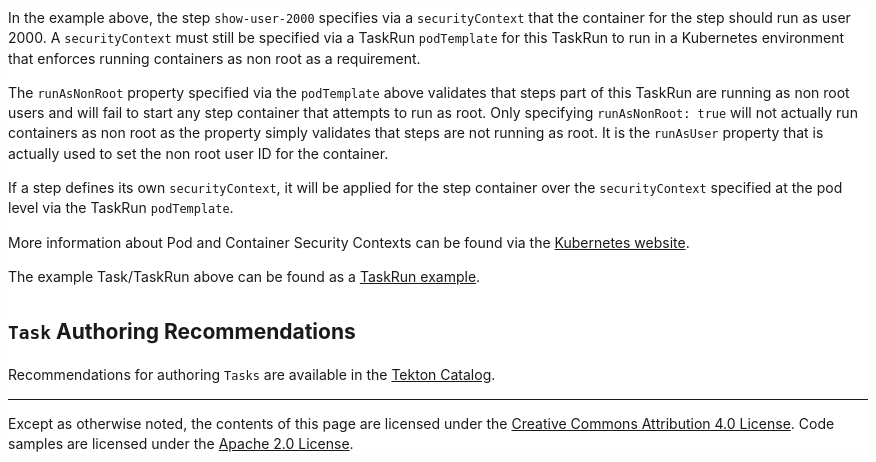 In the example above, the step `show-user-2000` specifies via a `securityContext` that the container
for the step should run as user 2000. A `securityContext` must still be specified via a TaskRun `podTemplate`
for this TaskRun to run in a Kubernetes environment that enforces running containers as non root as a requirement.

The `runAsNonRoot` property specified via the `podTemplate` above validates that steps part of this TaskRun are
running as non root users and will fail to start any step container that attempts to run as root. Only specifying
`runAsNonRoot: true` will not actually run containers as non root as the property simply validates that steps are not
running as root. It is the `runAsUser` property that is actually used to set the non root user ID for the container.

If a step defines its own `securityContext`, it will be applied for the step container over the `securityContext`
specified at the pod level via the TaskRun `podTemplate`.

More information about Pod and Container Security Contexts can be found via the [Kubernetes website](https://kubernetes.io/docs/tasks/configure-pod-container/security-context/#set-the-security-context-for-a-pod).

The example Task/TaskRun above can be found as a [TaskRun example](../examples/v1beta1/taskruns/run-steps-as-non-root.yaml).

## `Task` Authoring Recommendations

Recommendations for authoring `Tasks` are available in the [Tekton Catalog][recommendations].

[recommendations]: https://github.com/tektoncd/catalog/blob/main/recommendations.md

---

Except as otherwise noted, the contents of this page are licensed under the
[Creative Commons Attribution 4.0 License](https://creativecommons.org/licenses/by/4.0/).
Code samples are licensed under the [Apache 2.0 License](https://www.apache.org/licenses/LICENSE-2.0).
